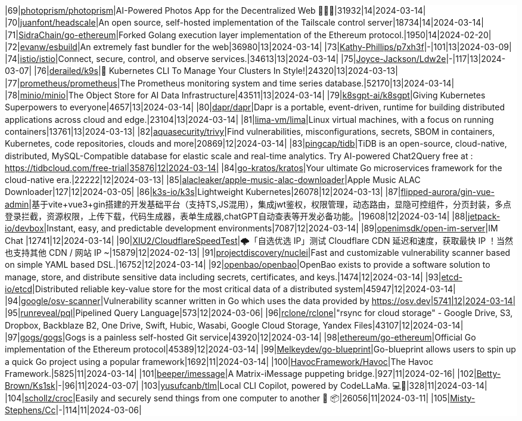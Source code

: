 |69|[photoprism/photoprism](https://github.com/photoprism/photoprism)|AI-Powered Photos App for the Decentralized Web 🌈💎✨|31932|14|2024-03-14|
|70|[juanfont/headscale](https://github.com/juanfont/headscale)|An open source, self-hosted implementation of the Tailscale control server|18734|14|2024-03-14|
|71|[SidraChain/go-ethereum](https://github.com/SidraChain/go-ethereum)|Forked Golang execution layer implementation of the Ethereum protocol.|1950|14|2024-02-20|
|72|[evanw/esbuild](https://github.com/evanw/esbuild)|An extremely fast bundler for the web|36980|13|2024-03-14|
|73|[Kathy-Phillips/p7xh3f](https://github.com/Kathy-Phillips/p7xh3f)|-|101|13|2024-03-09|
|74|[istio/istio](https://github.com/istio/istio)|Connect, secure, control, and observe services.|34613|13|2024-03-14|
|75|[Joyce-Jackson/Ldw2e](https://github.com/Joyce-Jackson/Ldw2e)|-|117|13|2024-03-07|
|76|[derailed/k9s](https://github.com/derailed/k9s)|🐶 Kubernetes CLI To Manage Your Clusters In Style!|24320|13|2024-03-13|
|77|[prometheus/prometheus](https://github.com/prometheus/prometheus)|The Prometheus monitoring system and time series database.|52170|13|2024-03-14|
|78|[minio/minio](https://github.com/minio/minio)|The Object Store for AI Data Infrastructure|43511|13|2024-03-14|
|79|[k8sgpt-ai/k8sgpt](https://github.com/k8sgpt-ai/k8sgpt)|Giving Kubernetes Superpowers to everyone|4657|13|2024-03-14|
|80|[dapr/dapr](https://github.com/dapr/dapr)|Dapr is a portable, event-driven, runtime for building distributed applications across cloud and edge.|23104|13|2024-03-14|
|81|[lima-vm/lima](https://github.com/lima-vm/lima)|Linux virtual machines, with a focus on running containers|13761|13|2024-03-13|
|82|[aquasecurity/trivy](https://github.com/aquasecurity/trivy)|Find vulnerabilities, misconfigurations, secrets, SBOM in containers, Kubernetes, code repositories, clouds and more|20869|12|2024-03-14|
|83|[pingcap/tidb](https://github.com/pingcap/tidb)|TiDB is an open-source, cloud-native, distributed, MySQL-Compatible database for elastic scale and real-time analytics. Try AI-powered Chat2Query free at : https://tidbcloud.com/free-trial|35876|12|2024-03-14|
|84|[go-kratos/kratos](https://github.com/go-kratos/kratos)|Your ultimate Go microservices framework for the cloud-native era.|22222|12|2024-03-13|
|85|[alacleaker/apple-music-alac-downloader](https://github.com/alacleaker/apple-music-alac-downloader)|Apple Music ALAC Downloader|127|12|2024-03-05|
|86|[k3s-io/k3s](https://github.com/k3s-io/k3s)|Lightweight Kubernetes|26078|12|2024-03-13|
|87|[flipped-aurora/gin-vue-admin](https://github.com/flipped-aurora/gin-vue-admin)|基于vite+vue3+gin搭建的开发基础平台（支持TS,JS混用），集成jwt鉴权，权限管理，动态路由，显隐可控组件，分页封装，多点登录拦截，资源权限，上传下载，代码生成器，表单生成器,chatGPT自动查表等开发必备功能。|19608|12|2024-03-14|
|88|[jetpack-io/devbox](https://github.com/jetpack-io/devbox)|Instant, easy, and predictable development environments|7087|12|2024-03-14|
|89|[openimsdk/open-im-server](https://github.com/openimsdk/open-im-server)|IM Chat |12741|12|2024-03-14|
|90|[XIU2/CloudflareSpeedTest](https://github.com/XIU2/CloudflareSpeedTest)|🌩「自选优选 IP」测试 Cloudflare CDN 延迟和速度，获取最快 IP ！当然也支持其他 CDN / 网站 IP ~|15879|12|2024-02-13|
|91|[projectdiscovery/nuclei](https://github.com/projectdiscovery/nuclei)|Fast and customizable vulnerability scanner based on simple YAML based DSL.|16752|12|2024-03-14|
|92|[openbao/openbao](https://github.com/openbao/openbao)|OpenBao exists to provide a software solution to manage, store, and distribute sensitive data including secrets, certificates, and keys.|1474|12|2024-03-14|
|93|[etcd-io/etcd](https://github.com/etcd-io/etcd)|Distributed reliable key-value store for the most critical data of a distributed system|45947|12|2024-03-14|
|94|[google/osv-scanner](https://github.com/google/osv-scanner)|Vulnerability scanner written in Go which uses the data provided by https://osv.dev|5741|12|2024-03-14|
|95|[runreveal/pql](https://github.com/runreveal/pql)|Pipelined Query Language|573|12|2024-03-06|
|96|[rclone/rclone](https://github.com/rclone/rclone)|"rsync for cloud storage" - Google Drive, S3, Dropbox, Backblaze B2, One Drive, Swift, Hubic, Wasabi, Google Cloud Storage, Yandex Files|43107|12|2024-03-14|
|97|[gogs/gogs](https://github.com/gogs/gogs)|Gogs is a painless self-hosted Git service|43920|12|2024-03-14|
|98|[ethereum/go-ethereum](https://github.com/ethereum/go-ethereum)|Official Go implementation of the Ethereum protocol|45389|12|2024-03-14|
|99|[Melkeydev/go-blueprint](https://github.com/Melkeydev/go-blueprint)|Go-blueprint allows users to spin up a quick Go project using a popular framework|1692|11|2024-03-14|
|100|[HavocFramework/Havoc](https://github.com/HavocFramework/Havoc)|The Havoc Framework.|5825|11|2024-03-14|
|101|[beeper/imessage](https://github.com/beeper/imessage)|A Matrix-iMessage puppeting bridge.|927|11|2024-02-16|
|102|[Betty-Brown/Ks1sk](https://github.com/Betty-Brown/Ks1sk)|-|96|11|2024-03-07|
|103|[yusufcanb/tlm](https://github.com/yusufcanb/tlm)|Local CLI Copilot, powered by CodeLLaMa. 💻🦙|328|11|2024-03-14|
|104|[schollz/croc](https://github.com/schollz/croc)|Easily and securely send things from one computer to another :crocodile: :package:|26056|11|2024-03-11|
|105|[Misty-Stephens/Cc](https://github.com/Misty-Stephens/Cc)|-|114|11|2024-03-06|